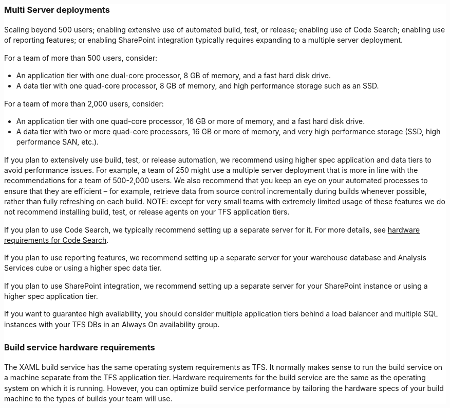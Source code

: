### Multi Server deployments

Scaling beyond 500 users; enabling extensive use of automated build, test, or release; 
enabling use of Code Search; enabling use of reporting features; or enabling SharePoint 
integration typically requires expanding to a multiple server deployment.
 
For a team of more than 500 users, consider:

- An application tier with one dual-core processor, 8 GB of memory, and a 
fast hard disk drive.
- A data tier with one quad-core processor, 8 GB of memory, and high
performance storage such as an SSD.

For a team of more than 2,000 users, consider:

- An application tier with one quad-core processor, 16 GB or more of memory, 
and a fast hard disk drive.
- A data tier with two or more quad-core processors, 16 GB or more of memory, 
and very high performance storage (SSD, high performance SAN, etc.).

If you plan to extensively use build, test, or release automation, we 
recommend using higher spec application and data tiers to avoid performance 
issues. For example, a team of 250 might use a multiple server deployment 
that is more in line with the recommendations for a team of 500-2,000 users. We also 
recommend that you keep an eye on your automated processes to ensure that 
they are efficient – for example, retrieve data from source control 
incrementally during builds whenever possible, rather than fully refreshing 
on each build. NOTE: except for very small teams with extremely limited usage 
of these features we do not recommend installing build, test, or release 
agents on your TFS application tiers.

If you plan to use Code Search, we typically recommend setting up a separate server for it. 
For more details, see 
[hardware requirements for Code Search](../search/code/administration.md#hardware-recommendations).

If you plan to use reporting features, we recommend setting up a separate 
server for your warehouse database and Analysis Services cube or using a 
higher spec data tier.

If you plan to use SharePoint integration, we recommend setting up a separate 
server for your SharePoint instance or using a higher spec application tier. 

If you want to guarantee high availability, you should consider multiple 
application tiers behind a load balancer and multiple SQL instances with your 
TFS DBs in an Always On availability group.

### Build service hardware requirements

The XAML build service has the same operating system requirements as TFS.
It normally makes sense to run the build service on a machine separate from the TFS application tier.
Hardware requirements for the build service are the same as the operating system on which it is running.
However, you can optimize build service performance by tailoring the hardware specs
of your build machine to the types of builds your team will use.
